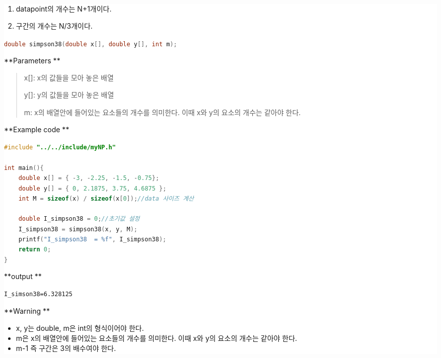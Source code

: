 
1. datapoint의 개수는 N+1개이다.

2. 구간의 개수는 N/3개이다.

```c
double simpson38(double x[], double y[], int m);
```

**Parameters ** 

> x[]: x의 값들을 모아 놓은 배열
>
> y[]: y의 값들을 모아 놓은 배열
>
> m: x의 배열안에 들어있는 요소들의 개수를 의미한다. 이때 x와 y의 요소의 개수는 같아야 한다.

**Example code **

```c
#include "../../include/myNP.h"

int main(){
    double x[] = { -3, -2.25, -1.5, -0.75};
    double y[] = { 0, 2.1875, 3.75, 4.6875 };
    int M = sizeof(x) / sizeof(x[0]);//data 사이즈 계산

    double I_simpson38 = 0;//초기값 설정
    I_simpson38 = simpson38(x, y, M);
    printf("I_simpson38  = %f", I_simpson38);
    return 0;
}
```

**output **

```
I_simson38=6.328125
```

**Warning ** 

* x, y는 double, m은 int의 형식이어야 한다.
* m은 x의 배열안에 들어있는 요소들의 개수를 의미한다. 이때 x와 y의 요소의 개수는 같아야 한다.
* m-1 즉 구간은 3의 배수여야 한다.
